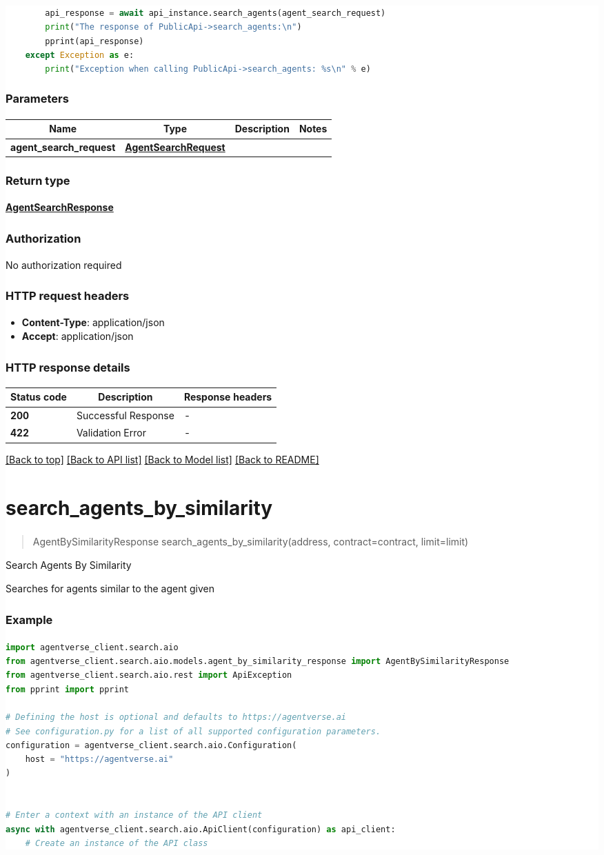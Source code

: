 ```python
        api_response = await api_instance.search_agents(agent_search_request)
        print("The response of PublicApi->search_agents:\n")
        pprint(api_response)
    except Exception as e:
        print("Exception when calling PublicApi->search_agents: %s\n" % e)
```



### Parameters


Name | Type | Description  | Notes
------------- | ------------- | ------------- | -------------
 **agent_search_request** | [**AgentSearchRequest**](AgentSearchRequest.md)|  | 

### Return type

[**AgentSearchResponse**](AgentSearchResponse.md)

### Authorization

No authorization required

### HTTP request headers

 - **Content-Type**: application/json
 - **Accept**: application/json

### HTTP response details

| Status code | Description | Response headers |
|-------------|-------------|------------------|
**200** | Successful Response |  -  |
**422** | Validation Error |  -  |

[[Back to top]](#) [[Back to API list]](../README.md#documentation-for-api-endpoints) [[Back to Model list]](../README.md#documentation-for-models) [[Back to README]](../README.md)

# **search_agents_by_similarity**
> AgentBySimilarityResponse search_agents_by_similarity(address, contract=contract, limit=limit)

Search Agents By Similarity

Searches for agents similar to the agent given

### Example


```python
import agentverse_client.search.aio
from agentverse_client.search.aio.models.agent_by_similarity_response import AgentBySimilarityResponse
from agentverse_client.search.aio.rest import ApiException
from pprint import pprint

# Defining the host is optional and defaults to https://agentverse.ai
# See configuration.py for a list of all supported configuration parameters.
configuration = agentverse_client.search.aio.Configuration(
    host = "https://agentverse.ai"
)


# Enter a context with an instance of the API client
async with agentverse_client.search.aio.ApiClient(configuration) as api_client:
    # Create an instance of the API class
```